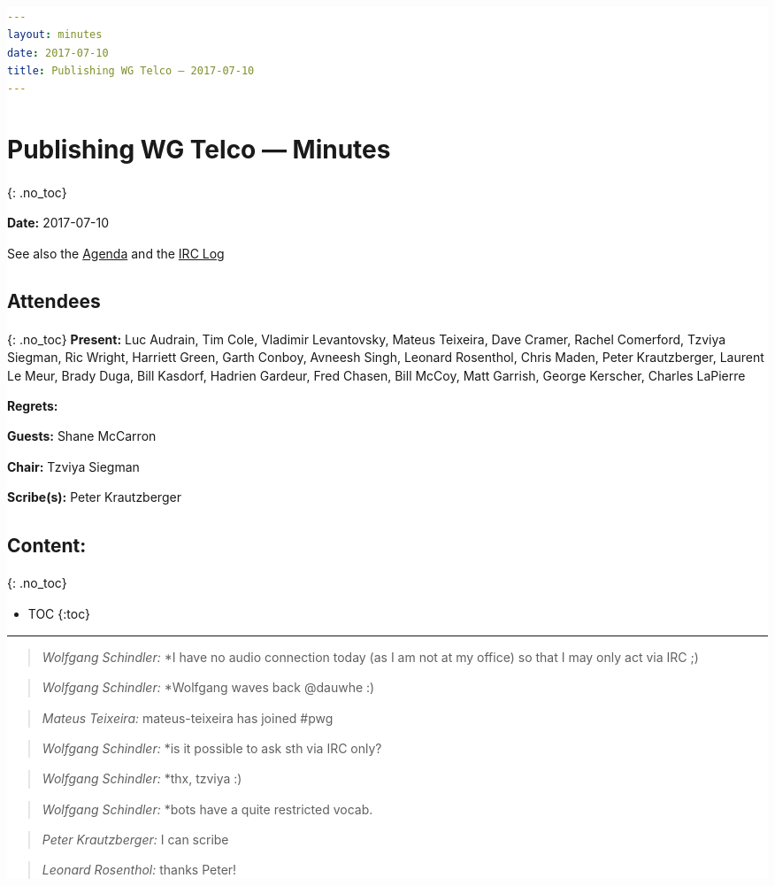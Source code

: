 ```yaml
---
layout: minutes
date: 2017-07-10
title: Publishing WG Telco — 2017-07-10
---
```

# Publishing WG Telco — Minutes
{: .no_toc}



**Date:** 2017-07-10

See also the [Agenda](https://lists.w3.org/Archives/Public/public-publ-wg/2017Jul/0004.html) and the [IRC Log](https://www.w3.org/2017/07/10-pwg-irc.txt)
## Attendees
{: .no_toc}
**Present:** Luc Audrain, Tim Cole, Vladimir Levantovsky, Mateus Teixeira, Dave Cramer, Rachel Comerford, Tzviya Siegman, Ric Wright, Harriett Green, Garth Conboy, Avneesh Singh, Leonard Rosenthol, Chris Maden, Peter Krautzberger, Laurent Le Meur, Brady Duga, Bill Kasdorf, Hadrien Gardeur, Fred Chasen, Bill McCoy, Matt Garrish, George Kerscher, Charles LaPierre

**Regrets:**

**Guests:** Shane McCarron

**Chair:** Tzviya Siegman

**Scribe(s):** Peter Krautzberger
## Content:
{: .no_toc}

* TOC
{:toc}
---


> *Wolfgang Schindler:* *I have no audio connection today (as I am not at my office) so that I may only act via IRC ;)

> *Wolfgang Schindler:* *Wolfgang waves back @dauwhe :)

> *Mateus Teixeira:* mateus-teixeira has joined #pwg

> *Wolfgang Schindler:* *is it possible to ask sth via IRC only?

> *Wolfgang Schindler:* *thx, tzviya :)

> *Wolfgang Schindler:* *bots have a quite restricted vocab.

> *Peter Krautzberger:* I can scribe

> *Leonard Rosenthol:* thanks Peter!
